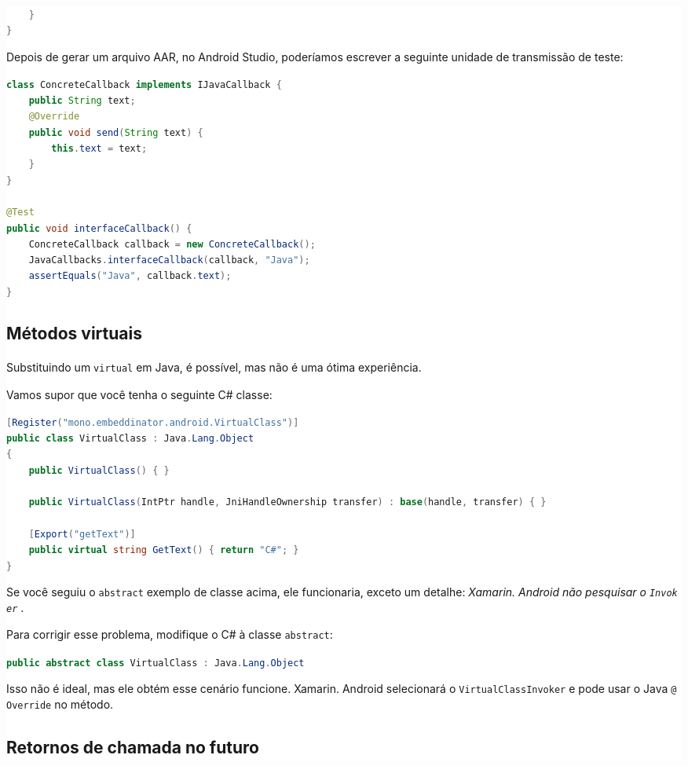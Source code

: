 ```csharp
    }
}
```

Depois de gerar um arquivo AAR, no Android Studio, poderíamos escrever a seguinte unidade de transmissão de teste:

```java
class ConcreteCallback implements IJavaCallback {
    public String text;
    @Override
    public void send(String text) {
        this.text = text;
    }
}

@Test
public void interfaceCallback() {
    ConcreteCallback callback = new ConcreteCallback();
    JavaCallbacks.interfaceCallback(callback, "Java");
    assertEquals("Java", callback.text);
}
```

## <a name="virtual-methods"></a>Métodos virtuais

Substituindo um `virtual` em Java, é possível, mas não é uma ótima experiência.

Vamos supor que você tenha o seguinte C# classe:

```csharp
[Register("mono.embeddinator.android.VirtualClass")]
public class VirtualClass : Java.Lang.Object
{
    public VirtualClass() { }

    public VirtualClass(IntPtr handle, JniHandleOwnership transfer) : base(handle, transfer) { }

    [Export("getText")]
    public virtual string GetText() { return "C#"; }
}
```

Se você seguiu o `abstract` exemplo de classe acima, ele funcionaria, exceto um detalhe: _Xamarin. Android não pesquisar o `Invoker`_ .

Para corrigir esse problema, modifique o C# à classe `abstract`:

```csharp
public abstract class VirtualClass : Java.Lang.Object
```

Isso não é ideal, mas ele obtém esse cenário funcione. Xamarin. Android selecionará o `VirtualClassInvoker` e pode usar o Java `@Override` no método.

## <a name="callbacks-in-the-future"></a>Retornos de chamada no futuro
